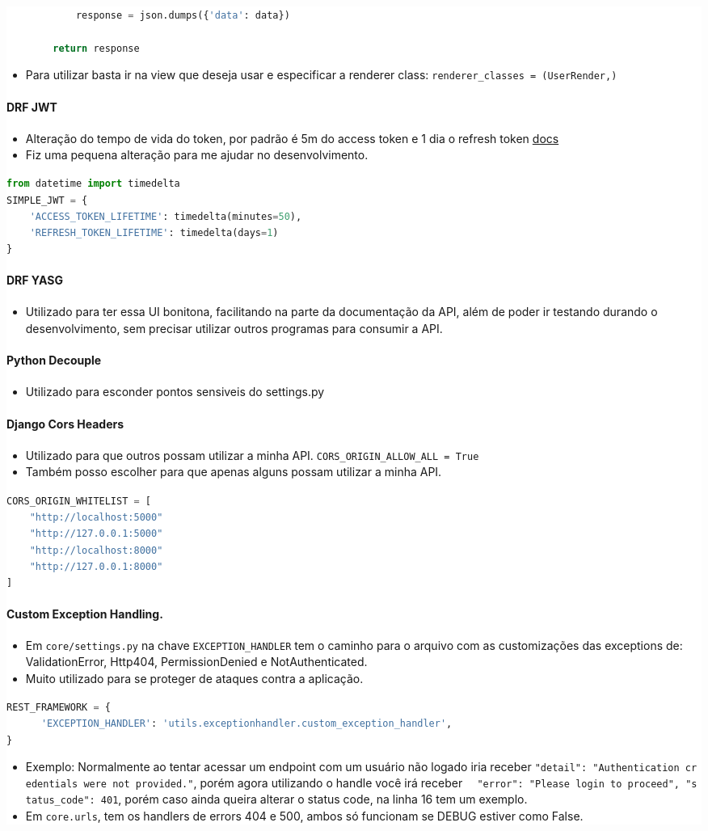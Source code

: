 ```python
            response = json.dumps({'data': data})

        return response
```
- Para utilizar basta ir na view que deseja usar e especificar a renderer class:
`renderer_classes = (UserRender,)`

#### DRF JWT
- Alteração do tempo de vida do token, por padrão é 5m do access token e 1 dia o refresh token [docs](https://django-rest-framework-simplejwt.readthedocs.io/en/latest/settings.html)
- Fiz uma pequena alteração para me ajudar no desenvolvimento.
```python
from datetime import timedelta
SIMPLE_JWT = {
    'ACCESS_TOKEN_LIFETIME': timedelta(minutes=50),
    'REFRESH_TOKEN_LIFETIME': timedelta(days=1)
}
```

#### DRF YASG
- Utilizado para ter essa UI bonitona, facilitando na parte da documentação da API, além de poder ir testando durando o desenvolvimento, sem precisar utilizar outros programas para consumir a API.

#### Python Decouple
- Utilizado para esconder pontos sensiveis do settings.py

#### Django Cors Headers
- Utilizado para que outros possam utilizar a minha API.
`CORS_ORIGIN_ALLOW_ALL = True`
- Também posso escolher para que apenas alguns possam utilizar a minha API.
```python
CORS_ORIGIN_WHITELIST = [
    "http://localhost:5000"
    "http://127.0.0.1:5000"
    "http://localhost:8000"
    "http://127.0.0.1:8000"
]
```

#### Custom Exception Handling.
- Em `core/settings.py` na chave `EXCEPTION_HANDLER` tem o caminho para o arquivo com as customizações das exceptions de: ValidationError, Http404, PermissionDenied e NotAuthenticated.
- Muito utilizado para se proteger de ataques contra a aplicação.
```python
REST_FRAMEWORK = {
      'EXCEPTION_HANDLER': 'utils.exceptionhandler.custom_exception_handler',
}
```
- Exemplo: Normalmente ao tentar acessar um endpoint com um usuário não logado iria receber `"detail": "Authentication credentials were not provided."`, porém agora utilizando o handle você irá receber `  "error": "Please login to proceed", "status_code": 401`, porém caso ainda queira alterar o status code, na linha 16 tem um exemplo.
- Em `core.urls`, tem os handlers de errors 404 e 500, ambos só funcionam se DEBUG estiver como False.
